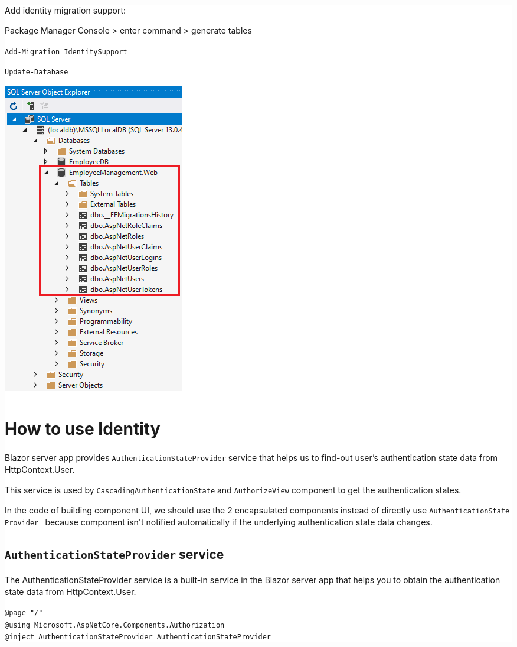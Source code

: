 Add identity migration support:

Package Manager Console > enter command > generate tables

`Add-Migration IdentitySupport`

`Update-Database`

![](/images/posts/20230223-asp.net-identity-5.png)

# How to use Identity
Blazor server app provides `AuthenticationStateProvider` service that helps us to find-out user’s authentication state data from HttpContext.User.

This service is used by `CascadingAuthenticationState` and `AuthorizeView` component to get the authentication states.

In the code of building component UI, we should use the 2 encapsulated components instead of directly use `AuthenticationStateProvider ` because component isn't notified automatically if the underlying authentication state data changes.

## `AuthenticationStateProvider` service
The AuthenticationStateProvider service is a built-in service in the Blazor server app that helps you to obtain the authentication state data from HttpContext.User.

	@page "/"  
	@using Microsoft.AspNetCore.Components.Authorization  
	@inject AuthenticationStateProvider AuthenticationStateProvider  
